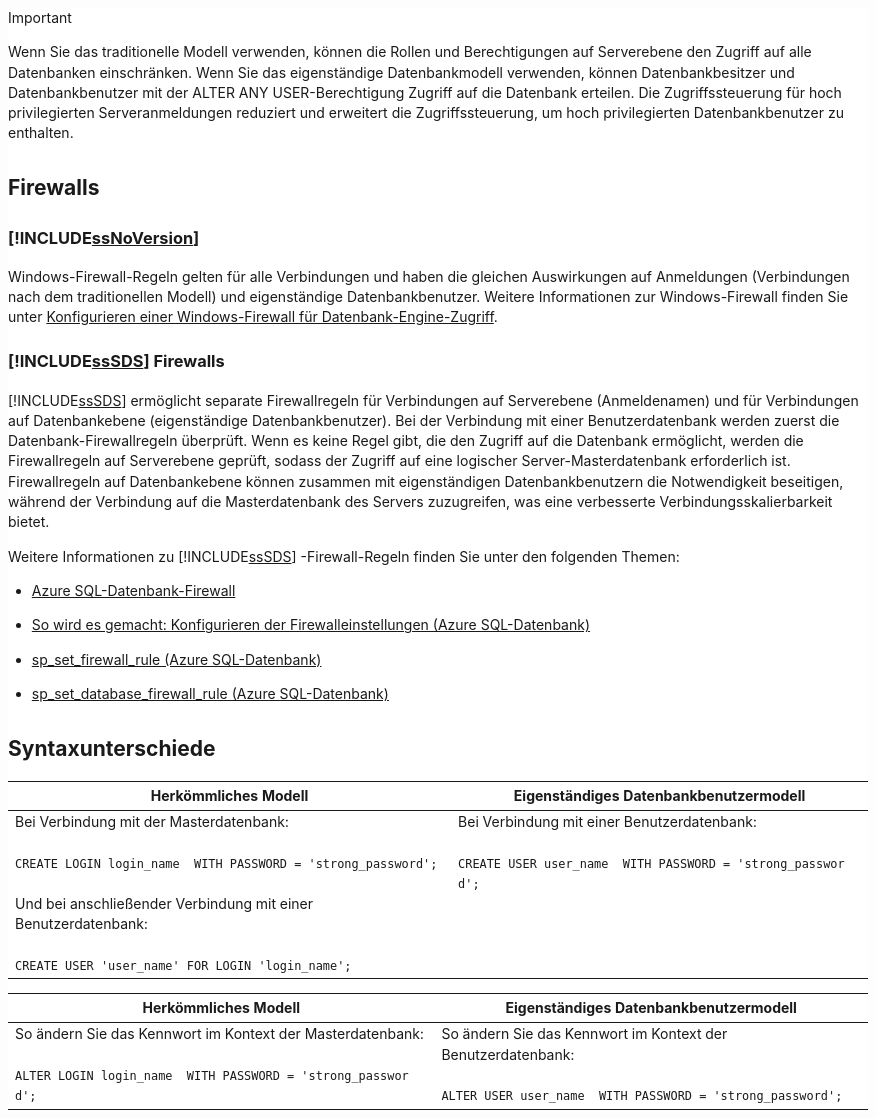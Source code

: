 > [!IMPORTANT]  
>  Wenn Sie das traditionelle Modell verwenden, können die Rollen und Berechtigungen auf Serverebene den Zugriff auf alle Datenbanken einschränken. Wenn Sie das eigenständige Datenbankmodell verwenden, können Datenbankbesitzer und Datenbankbenutzer mit der ALTER ANY USER-Berechtigung Zugriff auf die Datenbank erteilen. Die Zugriffssteuerung für hoch privilegierten Serveranmeldungen reduziert und erweitert die Zugriffssteuerung, um hoch privilegierten Datenbankbenutzer zu enthalten.  
  
## <a name="firewalls"></a>Firewalls  
  
### [!INCLUDE[ssNoVersion](../../includes/ssnoversion-md.md)]  
 Windows-Firewall-Regeln gelten für alle Verbindungen und haben die gleichen Auswirkungen auf Anmeldungen (Verbindungen nach dem traditionellen Modell) und eigenständige Datenbankbenutzer. Weitere Informationen zur Windows-Firewall finden Sie unter [Konfigurieren einer Windows-Firewall für Datenbank-Engine-Zugriff](../../database-engine/configure-windows/configure-a-windows-firewall-for-database-engine-access.md).  
  
### <a name="includesssdsincludessssds-mdmd-firewalls"></a>[!INCLUDE[ssSDS](../../includes/sssds-md.md)] Firewalls  
 [!INCLUDE[ssSDS](../../includes/sssds-md.md)] ermöglicht separate Firewallregeln für Verbindungen auf Serverebene (Anmeldenamen) und für Verbindungen auf Datenbankebene (eigenständige Datenbankbenutzer). Bei der Verbindung mit einer Benutzerdatenbank werden zuerst die Datenbank-Firewallregeln überprüft. Wenn es keine Regel gibt, die den Zugriff auf die Datenbank ermöglicht, werden die Firewallregeln auf Serverebene geprüft, sodass der Zugriff auf eine logischer Server-Masterdatenbank erforderlich ist. Firewallregeln auf Datenbankebene können zusammen mit eigenständigen Datenbankbenutzern die Notwendigkeit beseitigen, während der Verbindung auf die Masterdatenbank des Servers zuzugreifen, was eine verbesserte Verbindungsskalierbarkeit bietet.  
  
 Weitere Informationen zu [!INCLUDE[ssSDS](../../includes/sssds-md.md)] -Firewall-Regeln finden Sie unter den folgenden Themen:  
  
-   [Azure SQL-Datenbank-Firewall](https://msdn.microsoft.com/library/azure/ee621782.aspx)  
  
-   [So wird es gemacht: Konfigurieren der Firewalleinstellungen (Azure SQL-Datenbank)](https://msdn.microsoft.com/library/azure/jj553530.aspx)  
  
-   [sp_set_firewall_rule &#40;Azure SQL-Datenbank&#41;](/sql/relational-databases/system-stored-procedures/sp-set-firewall-rule-azure-sql-database)  
  
-   [sp_set_database_firewall_rule &#40;Azure SQL-Datenbank&#41;](/sql/relational-databases/system-stored-procedures/sp-set-database-firewall-rule-azure-sql-database)  
  
## <a name="syntax-differences"></a>Syntaxunterschiede  
  
|Herkömmliches Modell|Eigenständiges Datenbankbenutzermodell|  
|-----------------------|-----------------------------------|  
|Bei Verbindung mit der Masterdatenbank:<br /><br /> `CREATE LOGIN login_name  WITH PASSWORD = 'strong_password';`<br /><br /> Und bei anschließender Verbindung mit einer Benutzerdatenbank:<br /><br /> `CREATE USER 'user_name' FOR LOGIN 'login_name';`|Bei Verbindung mit einer Benutzerdatenbank:<br /><br /> `CREATE USER user_name  WITH PASSWORD = 'strong_password';`|  
  
|Herkömmliches Modell|Eigenständiges Datenbankbenutzermodell|  
|-----------------------|-----------------------------------|  
|So ändern Sie das Kennwort im Kontext der Masterdatenbank:<br /><br /> `ALTER LOGIN login_name  WITH PASSWORD = 'strong_password';`|So ändern Sie das Kennwort im Kontext der Benutzerdatenbank:<br /><br /> `ALTER USER user_name  WITH PASSWORD = 'strong_password';`|  
  